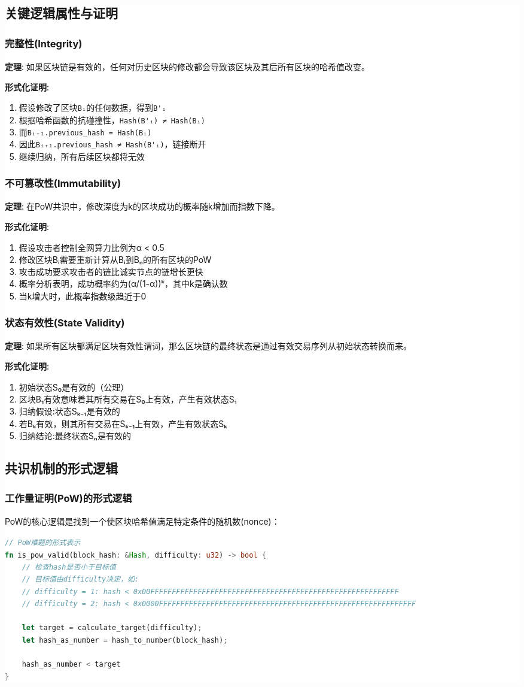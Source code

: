 ## 关键逻辑属性与证明

### 完整性(Integrity)

**定理**: 如果区块链是有效的，任何对历史区块的修改都会导致该区块及其后所有区块的哈希值改变。

**形式化证明**:

1. 假设修改了区块`Bᵢ`的任何数据，得到`B'ᵢ`
2. 根据哈希函数的抗碰撞性，`Hash(B'ᵢ) ≠ Hash(Bᵢ)`
3. 而`Bᵢ₊₁.previous_hash = Hash(Bᵢ)`
4. 因此`Bᵢ₊₁.previous_hash ≠ Hash(B'ᵢ)`，链接断开
5. 继续归纳，所有后续区块都将无效

### 不可篡改性(Immutability)

**定理**: 在PoW共识中，修改深度为k的区块成功的概率随k增加而指数下降。

**形式化证明**:

1. 假设攻击者控制全网算力比例为α < 0.5
2. 修改区块Bᵢ需要重新计算从Bᵢ到Bₙ的所有区块的PoW
3. 攻击成功要求攻击者的链比诚实节点的链增长更快
4. 概率分析表明，成功概率约为(α/(1-α))ᵏ，其中k是确认数
5. 当k增大时，此概率指数级趋近于0

### 状态有效性(State Validity)

**定理**: 如果所有区块都满足区块有效性谓词，那么区块链的最终状态是通过有效交易序列从初始状态转换而来。

**形式化证明**:

1. 初始状态S₀是有效的（公理）
2. 区块B₁有效意味着其所有交易在S₀上有效，产生有效状态S₁
3. 归纳假设:状态Sₖ₋₁是有效的
4. 若Bₖ有效，则其所有交易在Sₖ₋₁上有效，产生有效状态Sₖ
5. 归纳结论:最终状态Sₙ是有效的

## 共识机制的形式逻辑

### 工作量证明(PoW)的形式逻辑

PoW的核心逻辑是找到一个使区块哈希值满足特定条件的随机数(nonce)：

```rust
// PoW难题的形式表示
fn is_pow_valid(block_hash: &Hash, difficulty: u32) -> bool {
    // 检查hash是否小于目标值
    // 目标值由difficulty决定，如:
    // difficulty = 1: hash < 0x00FFFFFFFFFFFFFFFFFFFFFFFFFFFFFFFFFFFFFFFFFFFFFFFFFFFFFFFFFF
    // difficulty = 2: hash < 0x0000FFFFFFFFFFFFFFFFFFFFFFFFFFFFFFFFFFFFFFFFFFFFFFFFFFFFFFFFFFFF
    
    let target = calculate_target(difficulty);
    let hash_as_number = hash_to_number(block_hash);
    
    hash_as_number < target
}
```
